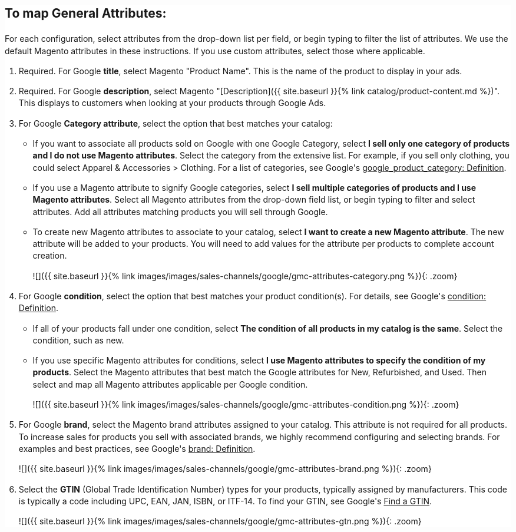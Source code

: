 ## To map General Attributes:

For each configuration, select attributes from the drop-down list per field, or begin typing to filter the list of attributes. We use the default Magento attributes in these instructions. If you use custom attributes, select those where applicable.

1. Required. For Google **title**, select Magento "Product Name". This is the name of the product to display in your ads.

1. Required. For Google **description**, select Magento "[Description]({{ site.baseurl }}{% link catalog/product-content.md %})". This displays to customers when looking at your products through Google Ads.

1. For Google **Category attribute**, select the option that best matches your catalog:

   * If you want to associate all products sold on Google with one Google Category, select **I sell only one category of products and I do not use Magento attributes**. Select the category from the extensive list. For example, if you sell only clothing, you could select Apparel &amp; Accessories &gt; Clothing. For a list of categories, see Google's [google_product_category: Definition][2].
   * If you use a Magento attribute to signify Google categories, select **I sell multiple categories of products and I use Magento attributes**. Select all Magento attributes from the drop-down field list, or begin typing to filter and select attributes. Add all attributes matching products you will sell through Google.
   * To create new Magento attributes to associate to your catalog, select **I want to create a new Magento attribute**. The new attribute will be added to your products. You will need to add values for the attribute per products to complete account creation.

        ![]({{ site.baseurl }}{% link images/images/sales-channels/google/gmc-attributes-category.png %}){: .zoom}

1. For Google **condition**, select the option that best matches your product condition(s). For details, see Google's [condition: Definition][3].

   * If all of your products fall under one condition, select **The condition of all products in my catalog is the same**. Select the condition, such as new.
   * If you use specific Magento attributes for conditions, select **I use Magento attributes to specify the condition of my products**. Select the Magento attributes that best match the Google attributes for New, Refurbished, and Used. Then select and map all Magento attributes applicable per Google condition.

        ![]({{ site.baseurl }}{% link images/images/sales-channels/google/gmc-attributes-condition.png %}){: .zoom}

1. For Google **brand**, select the Magento brand attributes assigned to your catalog. This attribute is not required for all products. To increase sales for products you sell with associated brands, we highly recommend configuring and selecting brands. For examples and best practices, see Google's [brand: Definition][4].

    ![]({{ site.baseurl }}{% link images/images/sales-channels/google/gmc-attributes-brand.png %}){: .zoom}

1. Select the **GTIN** (Global Trade Identification Number) types for your products, typically assigned by manufacturers. This code is typically a code including UPC, EAN, JAN, ISBN, or ITF-14. To find your GTIN, see Google's [Find a GTIN][5].

    ![]({{ site.baseurl }}{% link images/images/sales-channels/google/gmc-attributes-gtn.png %}){: .zoom}


[1]: https://support.google.com/merchants/answer/7052112?visit_id=636790995272486951-3847230615&amp;hl=en&amp;rd=1
[2]: https://support.google.com/merchants/answer/6324436?hl=en
[3]: https://support.google.com/merchants/answer/6324469?hl=en
[4]: https://support.google.com/merchants/answer/6324351?hl=en
[5]: https://support.google.com/merchants/answer/6219078?hl=en
[6]: https://support.google.com/merchants/answer/6324482?hl=en
[7]: https://support.google.com/merchants/answer/6324478?hl=en
[8]: https://support.google.com/merchants/answer/6324463?hl=en
[9]: https://support.google.com/merchants/answer/6324479?hl=en
[10]: https://support.google.com/merchants/answer/6324487?hl=en
[11]: https://support.google.com/merchants/answer/6324492?hl=en
[12]: https://support.google.com/merchants/answer/6324508?hl=en
[13]: https://support.google.com/merchants/answer/6150138
[14]: https://support.google.com/merchants/answer/7380908